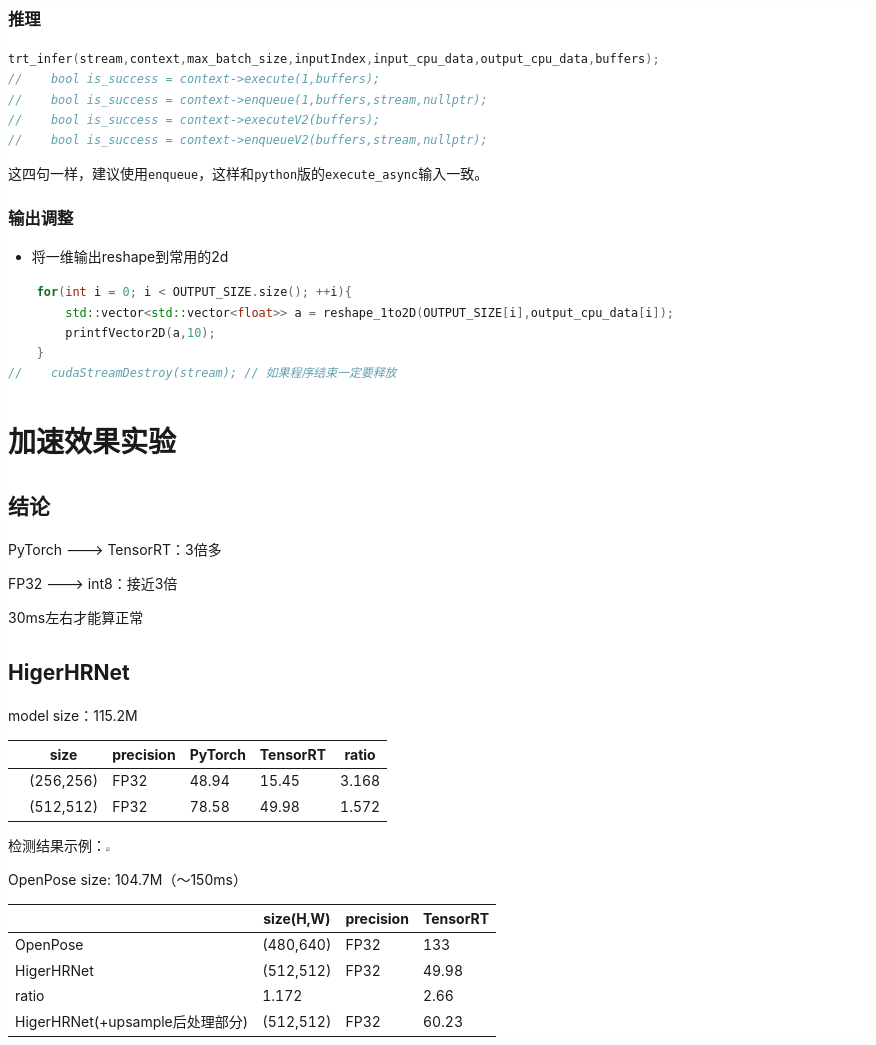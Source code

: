 ### 推理

```c++
trt_infer(stream,context,max_batch_size,inputIndex,input_cpu_data,output_cpu_data,buffers);
//    bool is_success = context->execute(1,buffers);
//    bool is_success = context->enqueue(1,buffers,stream,nullptr);
//    bool is_success = context->executeV2(buffers);
//    bool is_success = context->enqueueV2(buffers,stream,nullptr);
```

这四句一样，建议使用`enqueue`，这样和`python`版的`execute_async`输入一致。

### 输出调整

- 将一维输出reshape到常用的2d

```cpp
    for(int i = 0; i < OUTPUT_SIZE.size(); ++i){
        std::vector<std::vector<float>> a = reshape_1to2D(OUTPUT_SIZE[i],output_cpu_data[i]);
        printfVector2D(a,10);
    }
//    cudaStreamDestroy(stream); // 如果程序结束一定要释放
```

# 加速效果实验

## 结论

PyTorch ---> TensorRT：3倍多

FP32 ---> int8：接近3倍

30ms左右才能算正常

## HigerHRNet

model size：115.2M

|      | size      | precision | PyTorch | TensorRT | ratio |
| ---- | --------- | --------- | ------- | -------- | ----- |
|      | (256,256) | FP32      | 48.94   | 15.45    | 3.168 |
|      | (512,512) | FP32      | 78.58   | 49.98    | 1.572 |

检测结果示例：<img src="https://gitee.com/xn1997/picgo/raw/master/HigherHRNet512_result.jpg" style="zoom:25%;" />

OpenPose size: 104.7M（～150ms）

|                                 | size(H,W) | precision | TensorRT |
| ------------------------------- | --------- | --------- | -------- |
| OpenPose                        | (480,640) | FP32      | 133      |
| HigerHRNet                      | (512,512) | FP32      | 49.98    |
| ratio                           | 1.172     |           | 2.66     |
| HigerHRNet(+upsample后处理部分) | (512,512) | FP32      | 60.23    |
